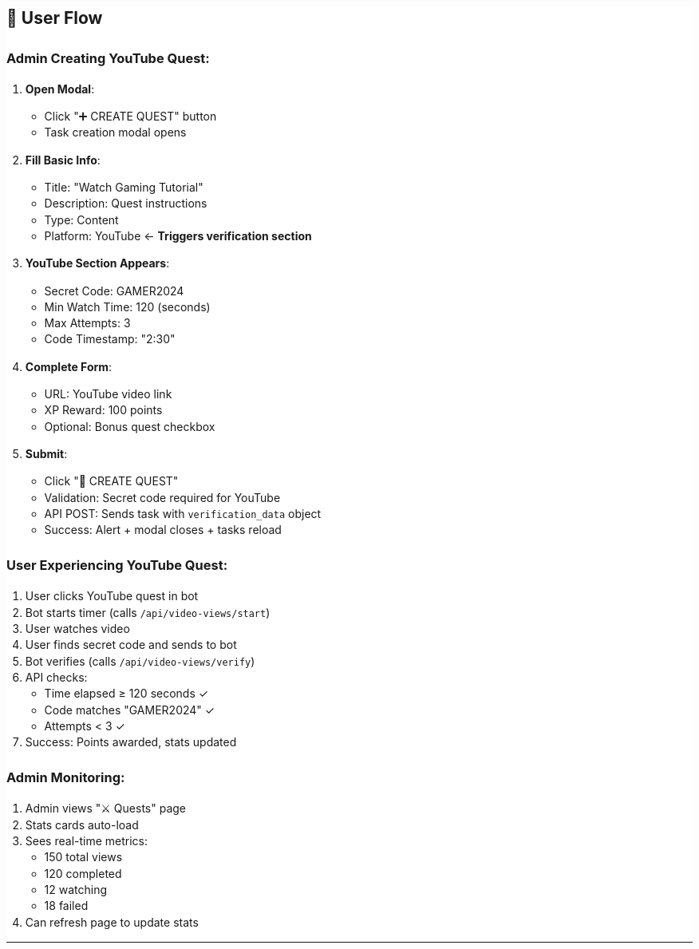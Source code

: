## 🎯 User Flow

### Admin Creating YouTube Quest:

1. **Open Modal**:
   - Click "➕ CREATE QUEST" button
   - Task creation modal opens

2. **Fill Basic Info**:
   - Title: "Watch Gaming Tutorial"
   - Description: Quest instructions
   - Type: Content
   - Platform: YouTube ← **Triggers verification section**

3. **YouTube Section Appears**:
   - Secret Code: GAMER2024
   - Min Watch Time: 120 (seconds)
   - Max Attempts: 3
   - Code Timestamp: "2:30"

4. **Complete Form**:
   - URL: YouTube video link
   - XP Reward: 100 points
   - Optional: Bonus quest checkbox

5. **Submit**:
   - Click "🚀 CREATE QUEST"
   - Validation: Secret code required for YouTube
   - API POST: Sends task with `verification_data` object
   - Success: Alert + modal closes + tasks reload

### User Experiencing YouTube Quest:

1. User clicks YouTube quest in bot
2. Bot starts timer (calls `/api/video-views/start`)
3. User watches video
4. User finds secret code and sends to bot
5. Bot verifies (calls `/api/video-views/verify`)
6. API checks:
   - Time elapsed ≥ 120 seconds ✓
   - Code matches "GAMER2024" ✓
   - Attempts < 3 ✓
7. Success: Points awarded, stats updated

### Admin Monitoring:

1. Admin views "⚔️ Quests" page
2. Stats cards auto-load
3. Sees real-time metrics:
   - 150 total views
   - 120 completed
   - 12 watching
   - 18 failed
4. Can refresh page to update stats

---